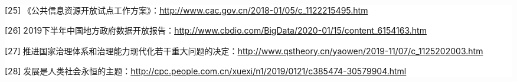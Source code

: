 [25] 《公共信息资源开放试点工作方案》：http://www.cac.gov.cn/2018-01/05/c_1122215495.htm

[26] 2019下半年中国地方政府数据开放报告：http://www.cbdio.com/BigData/2020-01/15/content_6154163.htm

[27] 推进国家治理体系和治理能力现代化若干重大问题的决定：http://www.qstheory.cn/yaowen/2019-11/07/c_1125202003.htm

[28] 发展是人类社会永恒的主题：http://cpc.people.com.cn/xuexi/n1/2019/0121/c385474-30579904.html